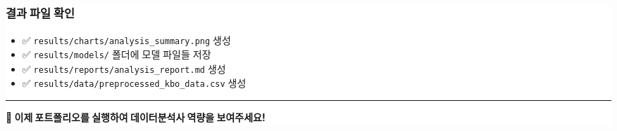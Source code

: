 ### **결과 파일 확인**
- ✅ `results/charts/analysis_summary.png` 생성
- ✅ `results/models/` 폴더에 모델 파일들 저장
- ✅ `results/reports/analysis_report.md` 생성
- ✅ `results/data/preprocessed_kbo_data.csv` 생성

---

**🚀 이제 포트폴리오를 실행하여 데이터분석사 역량을 보여주세요!**
